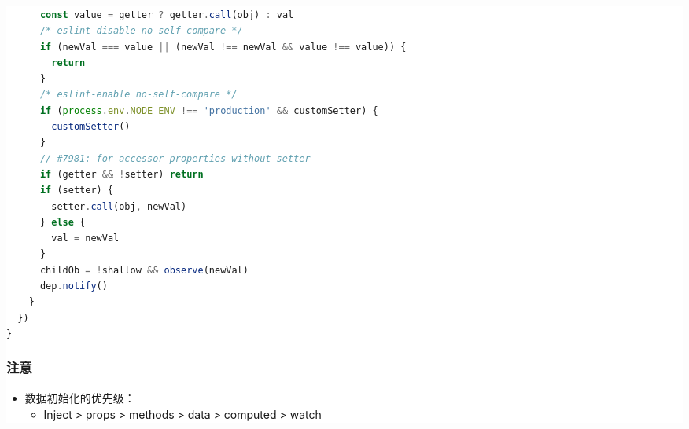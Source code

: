 ```js
      const value = getter ? getter.call(obj) : val
      /* eslint-disable no-self-compare */
      if (newVal === value || (newVal !== newVal && value !== value)) {
        return
      }
      /* eslint-enable no-self-compare */
      if (process.env.NODE_ENV !== 'production' && customSetter) {
        customSetter()
      }
      // #7981: for accessor properties without setter
      if (getter && !setter) return
      if (setter) {
        setter.call(obj, newVal)
      } else {
        val = newVal
      }
      childOb = !shallow && observe(newVal)
      dep.notify()
    }
  })
}
```



### 注意

- 数据初始化的优先级：
  - Inject > props > methods > data > computed > watch
